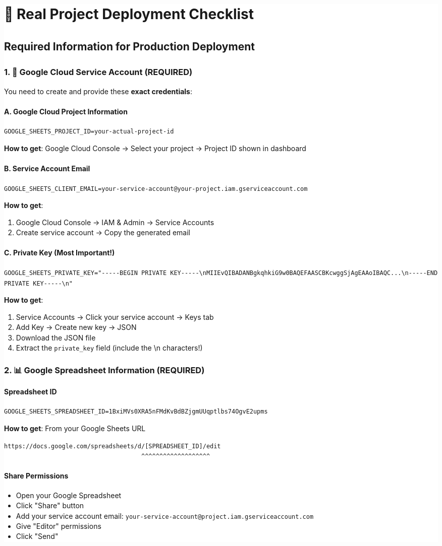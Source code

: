 # 🚀 Real Project Deployment Checklist

## Required Information for Production Deployment

### 1. 🔐 Google Cloud Service Account (REQUIRED)

You need to create and provide these **exact credentials**:

#### A. Google Cloud Project Information
```
GOOGLE_SHEETS_PROJECT_ID=your-actual-project-id
```
**How to get**: Google Cloud Console → Select your project → Project ID shown in dashboard

#### B. Service Account Email
```
GOOGLE_SHEETS_CLIENT_EMAIL=your-service-account@your-project.iam.gserviceaccount.com
```
**How to get**: 
1. Google Cloud Console → IAM & Admin → Service Accounts
2. Create service account → Copy the generated email

#### C. Private Key (Most Important!)
```
GOOGLE_SHEETS_PRIVATE_KEY="-----BEGIN PRIVATE KEY-----\nMIIEvQIBADANBgkqhkiG9w0BAQEFAASCBKcwggSjAgEAAoIBAQC...\n-----END PRIVATE KEY-----\n"
```
**How to get**:
1. Service Accounts → Click your service account → Keys tab
2. Add Key → Create new key → JSON
3. Download the JSON file
4. Extract the `private_key` field (include the \n characters!)

### 2. 📊 Google Spreadsheet Information (REQUIRED)

#### Spreadsheet ID
```
GOOGLE_SHEETS_SPREADSHEET_ID=1BxiMVs0XRA5nFMdKvBdBZjgmUUqptlbs74OgvE2upms
```
**How to get**: From your Google Sheets URL
```
https://docs.google.com/spreadsheets/d/[SPREADSHEET_ID]/edit
                                      ^^^^^^^^^^^^^^^^^^^
```

#### Share Permissions
- Open your Google Spreadsheet
- Click "Share" button
- Add your service account email: `your-service-account@project.iam.gserviceaccount.com`
- Give "Editor" permissions
- Click "Send"
